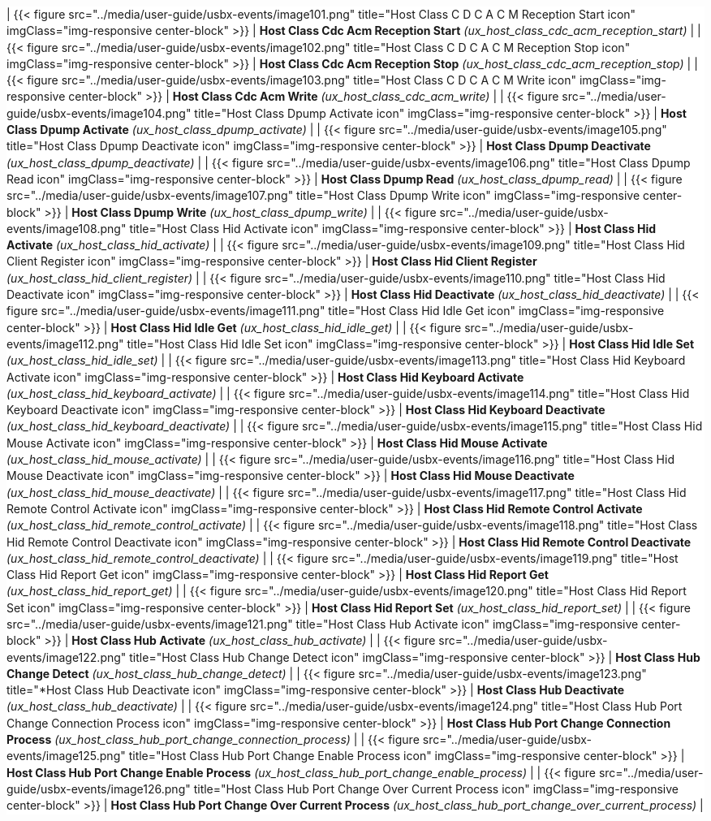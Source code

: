 | {{< figure src="../media/user-guide/usbx-events/image101.png" title="Host Class C D C A C M Reception Start icon" imgClass="img-responsive center-block" >}}    | **Host Class Cdc Acm Reception Start** *(ux_host_class_cdc_acm_reception_start)* |
| {{< figure src="../media/user-guide/usbx-events/image102.png" title="Host Class C D C A C M Reception Stop icon" imgClass="img-responsive center-block" >}}    | **Host Class Cdc Acm Reception Stop** *(ux_host_class_cdc_acm_reception_stop)* |
| {{< figure src="../media/user-guide/usbx-events/image103.png" title="Host Class C D C A C M Write icon" imgClass="img-responsive center-block" >}}    | **Host Class Cdc Acm Write** *(ux_host_class_cdc_acm_write)* |
| {{< figure src="../media/user-guide/usbx-events/image104.png" title="Host Class Dpump Activate icon" imgClass="img-responsive center-block" >}}    | **Host Class Dpump Activate** *(ux_host_class_dpump_activate)* |
| {{< figure src="../media/user-guide/usbx-events/image105.png" title="Host Class Dpump Deactivate icon" imgClass="img-responsive center-block" >}}    | **Host Class Dpump Deactivate** *(ux_host_class_dpump_deactivate)* |
| {{< figure src="../media/user-guide/usbx-events/image106.png" title="Host Class Dpump Read icon" imgClass="img-responsive center-block" >}}    | **Host Class Dpump Read** *(ux_host_class_dpump_read)* |
| {{< figure src="../media/user-guide/usbx-events/image107.png" title="Host Class Dpump Write icon" imgClass="img-responsive center-block" >}}    | **Host Class Dpump Write** *(ux_host_class_dpump_write)* |
| {{< figure src="../media/user-guide/usbx-events/image108.png" title="Host Class Hid Activate icon" imgClass="img-responsive center-block" >}}    | **Host Class Hid Activate** *(ux_host_class_hid_activate)* |
| {{< figure src="../media/user-guide/usbx-events/image109.png" title="Host Class Hid Client Register icon" imgClass="img-responsive center-block" >}}    | **Host Class Hid Client Register** *(ux_host_class_hid_client_register)* |
| {{< figure src="../media/user-guide/usbx-events/image110.png" title="Host Class Hid Deactivate icon" imgClass="img-responsive center-block" >}}    | **Host Class Hid Deactivate** *(ux_host_class_hid_deactivate)* |
| {{< figure src="../media/user-guide/usbx-events/image111.png" title="Host Class Hid Idle Get icon" imgClass="img-responsive center-block" >}}    | **Host Class Hid Idle Get** *(ux_host_class_hid_idle_get)* |
| {{< figure src="../media/user-guide/usbx-events/image112.png" title="Host Class Hid Idle Set icon" imgClass="img-responsive center-block" >}}    | **Host Class Hid Idle Set** *(ux_host_class_hid_idle_set)* |
| {{< figure src="../media/user-guide/usbx-events/image113.png" title="Host Class Hid Keyboard Activate icon" imgClass="img-responsive center-block" >}}    | **Host Class Hid Keyboard Activate** *(ux_host_class_hid_keyboard_activate)* |
| {{< figure src="../media/user-guide/usbx-events/image114.png" title="Host Class Hid Keyboard Deactivate icon" imgClass="img-responsive center-block" >}}    | **Host Class Hid Keyboard Deactivate** *(ux_host_class_hid_keyboard_deactivate)* |
| {{< figure src="../media/user-guide/usbx-events/image115.png" title="Host Class Hid Mouse Activate icon" imgClass="img-responsive center-block" >}}    | **Host Class Hid Mouse Activate** *(ux_host_class_hid_mouse_activate)* |
| {{< figure src="../media/user-guide/usbx-events/image116.png" title="Host Class Hid Mouse Deactivate icon" imgClass="img-responsive center-block" >}}    | **Host Class Hid Mouse Deactivate** *(ux_host_class_hid_mouse_deactivate)* |
| {{< figure src="../media/user-guide/usbx-events/image117.png" title="Host Class Hid Remote Control Activate icon" imgClass="img-responsive center-block" >}}    | **Host Class Hid Remote Control Activate** *(ux_host_class_hid_remote_control_activate)* |
| {{< figure src="../media/user-guide/usbx-events/image118.png" title="Host Class Hid Remote Control Deactivate icon" imgClass="img-responsive center-block" >}}    | **Host Class Hid Remote Control Deactivate** *(ux_host_class_hid_remote_control_deactivate)* |
| {{< figure src="../media/user-guide/usbx-events/image119.png" title="Host Class Hid Report Get icon" imgClass="img-responsive center-block" >}}    | **Host Class Hid Report Get** *(ux_host_class_hid_report_get)* |
| {{< figure src="../media/user-guide/usbx-events/image120.png" title="Host Class Hid Report Set icon" imgClass="img-responsive center-block" >}}    | **Host Class Hid Report Set** *(ux_host_class_hid_report_set)* |
| {{< figure src="../media/user-guide/usbx-events/image121.png" title="Host Class Hub Activate icon" imgClass="img-responsive center-block" >}}    | **Host Class Hub Activate** *(ux_host_class_hub_activate)* |
| {{< figure src="../media/user-guide/usbx-events/image122.png" title="Host Class Hub Change Detect icon" imgClass="img-responsive center-block" >}}    | **Host Class Hub Change Detect** *(ux_host_class_hub_change_detect)* |
| {{< figure src="../media/user-guide/usbx-events/image123.png" title="*Host Class Hub Deactivate icon" imgClass="img-responsive center-block" >}}    | **Host Class Hub Deactivate** *(ux_host_class_hub_deactivate)* |
| {{< figure src="../media/user-guide/usbx-events/image124.png" title="Host Class Hub Port Change Connection Process icon" imgClass="img-responsive center-block" >}}    | **Host Class Hub Port Change Connection Process** *(ux_host_class_hub_port_change_connection_process)* |
| {{< figure src="../media/user-guide/usbx-events/image125.png" title="Host Class Hub Port Change Enable Process icon" imgClass="img-responsive center-block" >}}    | **Host Class Hub Port Change Enable Process** *(ux_host_class_hub_port_change_enable_process)* |
| {{< figure src="../media/user-guide/usbx-events/image126.png" title="Host Class Hub Port Change Over Current Process icon" imgClass="img-responsive center-block" >}}    | **Host Class Hub Port Change Over Current Process** *(ux_host_class_hub_port_change_over_current_process)* |
